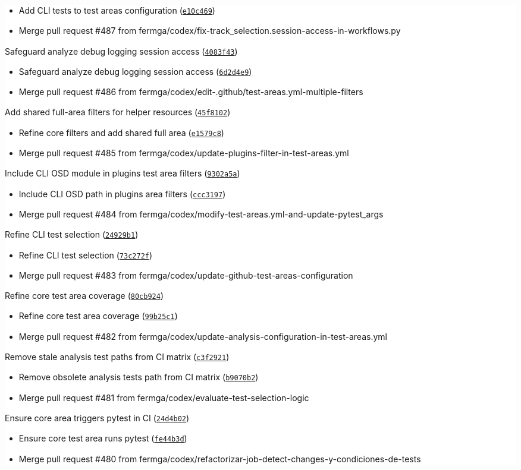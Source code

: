 * Add CLI tests to test areas configuration ([`e10c469`](https://github.com/fermga/TNFR-LFS/commit/e10c4698792eb820f0e50040acbe376e9804ca08))

* Merge pull request #487 from fermga/codex/fix-track_selection.session-access-in-workflows.py

Safeguard analyze debug logging session access ([`4083f43`](https://github.com/fermga/TNFR-LFS/commit/4083f4384168187222e999e4be058c7f2ffb1a1b))

* Safeguard analyze debug logging session access ([`6d2d4e9`](https://github.com/fermga/TNFR-LFS/commit/6d2d4e9fb6dba828a6be4e2bbbb4f9d1f8f7721b))

* Merge pull request #486 from fermga/codex/edit-.github/test-areas.yml-multiple-filters

Add shared full-area filters for helper resources ([`45f8102`](https://github.com/fermga/TNFR-LFS/commit/45f8102ac8807583f71597468784041122e986c0))

* Refine core filters and add shared full area ([`e1579c8`](https://github.com/fermga/TNFR-LFS/commit/e1579c8dbf40970f455611c2a2281b51a816ccae))

* Merge pull request #485 from fermga/codex/update-plugins-filter-in-test-areas.yml

Include CLI OSD module in plugins test area filters ([`9302a5a`](https://github.com/fermga/TNFR-LFS/commit/9302a5ae5a0f329694f75ea57d247d082eb21a06))

* Include CLI OSD path in plugins area filters ([`ccc3197`](https://github.com/fermga/TNFR-LFS/commit/ccc31970a13dc14da2ea3122fc9928ccbb846a83))

* Merge pull request #484 from fermga/codex/modify-test-areas.yml-and-update-pytest_args

Refine CLI test selection ([`24929b1`](https://github.com/fermga/TNFR-LFS/commit/24929b14195238958aab90907a48d00220b8e2e3))

* Refine CLI test selection ([`73c272f`](https://github.com/fermga/TNFR-LFS/commit/73c272fb80a09e0279076da670a958eba4cabb5f))

* Merge pull request #483 from fermga/codex/update-github-test-areas-configuration

Refine core test area coverage ([`80cb924`](https://github.com/fermga/TNFR-LFS/commit/80cb92434c830cc42fd00510bc2ed046bf411b5c))

* Refine core test area coverage ([`99b25c1`](https://github.com/fermga/TNFR-LFS/commit/99b25c127ee9bfd3f747a8ea20d57c3ed145b386))

* Merge pull request #482 from fermga/codex/update-analysis-configuration-in-test-areas.yml

Remove stale analysis test paths from CI matrix ([`c3f2921`](https://github.com/fermga/TNFR-LFS/commit/c3f292130c82c8fc7e1a0569a4953784ef05be9a))

* Remove obsolete analysis tests path from CI matrix ([`b9070b2`](https://github.com/fermga/TNFR-LFS/commit/b9070b2e109f38bbc3e6410d3183b6f9845e7019))

* Merge pull request #481 from fermga/codex/evaluate-test-selection-logic

Ensure core area triggers pytest in CI ([`24d4b02`](https://github.com/fermga/TNFR-LFS/commit/24d4b028f099742bf9932f34dff578da8096f057))

* Ensure core test area runs pytest ([`fe44b3d`](https://github.com/fermga/TNFR-LFS/commit/fe44b3d4ece53e8eb83b6b2a740be518180231ca))

* Merge pull request #480 from fermga/codex/refactorizar-job-detect-changes-y-condiciones-de-tests
